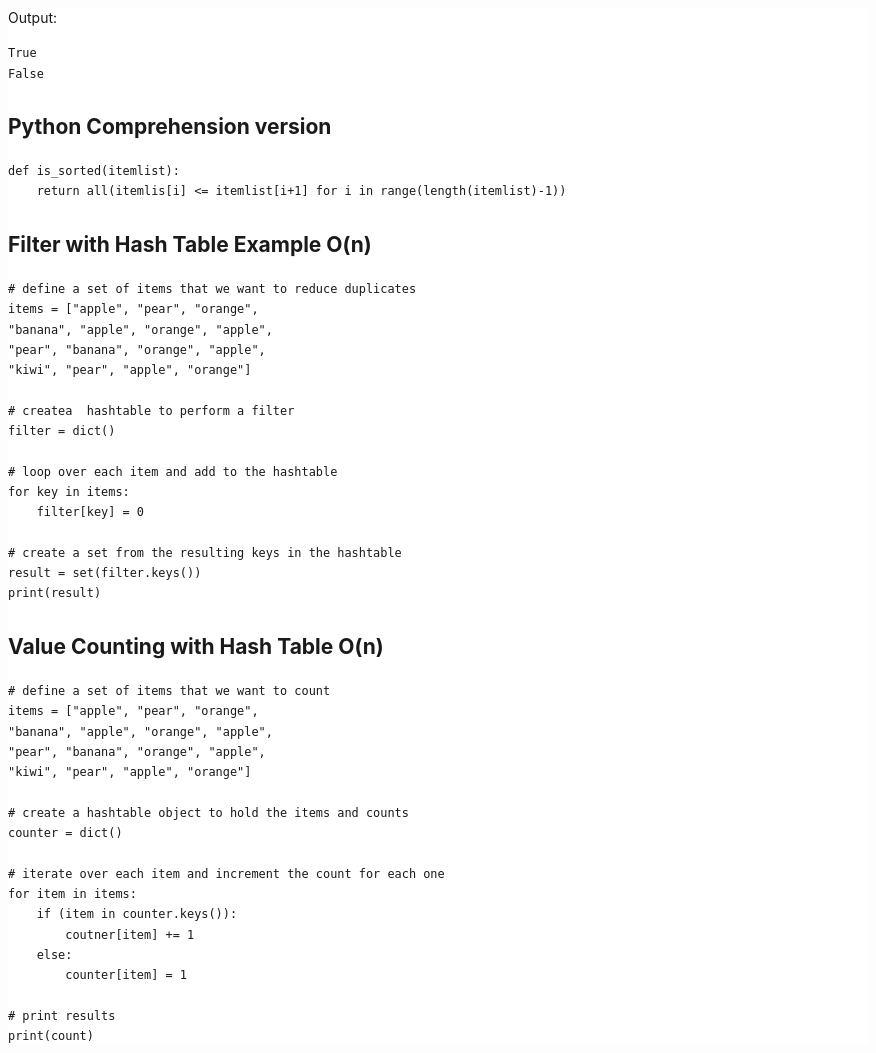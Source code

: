 Output:

```
True
False
```

## Python Comprehension version

```
def is_sorted(itemlist):
    return all(itemlis[i] <= itemlist[i+1] for i in range(length(itemlist)-1))
```

## Filter with Hash Table Example O(n)

```
# define a set of items that we want to reduce duplicates
items = ["apple", "pear", "orange",
"banana", "apple", "orange", "apple",
"pear", "banana", "orange", "apple",
"kiwi", "pear", "apple", "orange"]

# createa  hashtable to perform a filter
filter = dict()

# loop over each item and add to the hashtable
for key in items:
    filter[key] = 0

# create a set from the resulting keys in the hashtable
result = set(filter.keys())
print(result)
```

## Value Counting with Hash Table O(n)

```
# define a set of items that we want to count
items = ["apple", "pear", "orange",
"banana", "apple", "orange", "apple",
"pear", "banana", "orange", "apple",
"kiwi", "pear", "apple", "orange"]

# create a hashtable object to hold the items and counts
counter = dict()

# iterate over each item and increment the count for each one
for item in items:
    if (item in counter.keys()):
        coutner[item] += 1
    else:
        counter[item] = 1

# print results
print(count)
```
